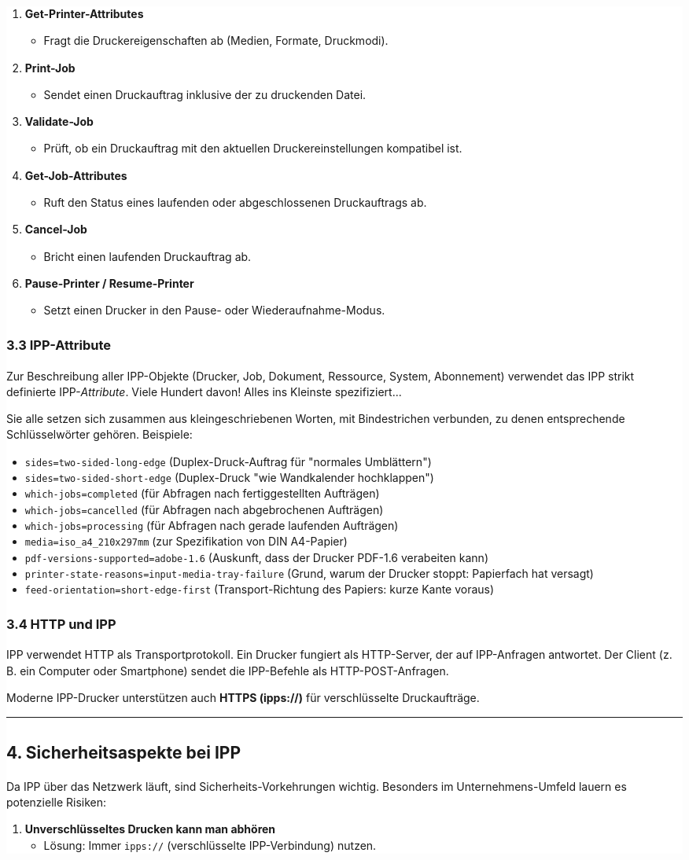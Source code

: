 1. **Get-Printer-Attributes**
   - Fragt die Druckereigenschaften ab (Medien, Formate, Druckmodi).

2. **Print-Job**
   - Sendet einen Druckauftrag inklusive der zu druckenden Datei.

3. **Validate-Job**
   - Prüft, ob ein Druckauftrag mit den aktuellen Druckereinstellungen kompatibel ist.

4. **Get-Job-Attributes**
   - Ruft den Status eines laufenden oder abgeschlossenen Druckauftrags ab.

5. **Cancel-Job**
   - Bricht einen laufenden Druckauftrag ab.

6. **Pause-Printer / Resume-Printer**
   - Setzt einen Drucker in den Pause- oder Wiederaufnahme-Modus.

### **3.3 IPP-Attribute**

Zur Beschreibung aller IPP-Objekte (Drucker, Job, Dokument, Ressource, System, Abonnement) verwendet das IPP strikt definierte IPP-*Attribute*.
Viele Hundert davon!
Alles ins Kleinste spezifiziert...

Sie alle setzen sich zusammen aus kleingeschriebenen Worten, mit Bindestrichen verbunden, zu denen entsprechende Schlüsselwörter gehören.
Beispiele: 

- `sides=two-sided-long-edge` (Duplex-Druck-Auftrag für "normales Umblättern")
- `sides=two-sided-short-edge` (Duplex-Druck "wie Wandkalender hochklappen")
- `which-jobs=completed` (für Abfragen nach fertiggestellten Aufträgen)
- `which-jobs=cancelled` (für Abfragen nach abgebrochenen Aufträgen)
- `which-jobs=processing` (für Abfragen nach gerade laufenden Aufträgen)
- `media=iso_a4_210x297mm` (zur Spezifikation von DIN A4-Papier)
- `pdf-versions-supported=adobe-1.6` (Auskunft, dass der Drucker PDF-1.6 verabeiten kann)
- `printer-state-reasons=input-media-tray-failure` (Grund, warum der Drucker stoppt: Papierfach hat versagt)
- `feed-orientation=short-edge-first` (Transport-Richtung des Papiers: kurze Kante voraus)

### **3.4 HTTP und IPP**

IPP verwendet HTTP als Transportprotokoll.
Ein Drucker fungiert als HTTP-Server, der auf IPP-Anfragen antwortet.
Der Client (z. B. ein Computer oder Smartphone) sendet die IPP-Befehle als HTTP-POST-Anfragen.

Moderne IPP-Drucker unterstützen auch **HTTPS (ipps://)** für verschlüsselte Druckaufträge.

---

## **4. Sicherheitsaspekte bei IPP**

Da IPP über das Netzwerk läuft, sind Sicherheits-Vorkehrungen wichtig.
Besonders im Unternehmens-Umfeld lauern es potenzielle Risiken:

1. **Unverschlüsseltes Drucken kann man abhören**
   - Lösung: Immer `ipps://` (verschlüsselte IPP-Verbindung) nutzen.
